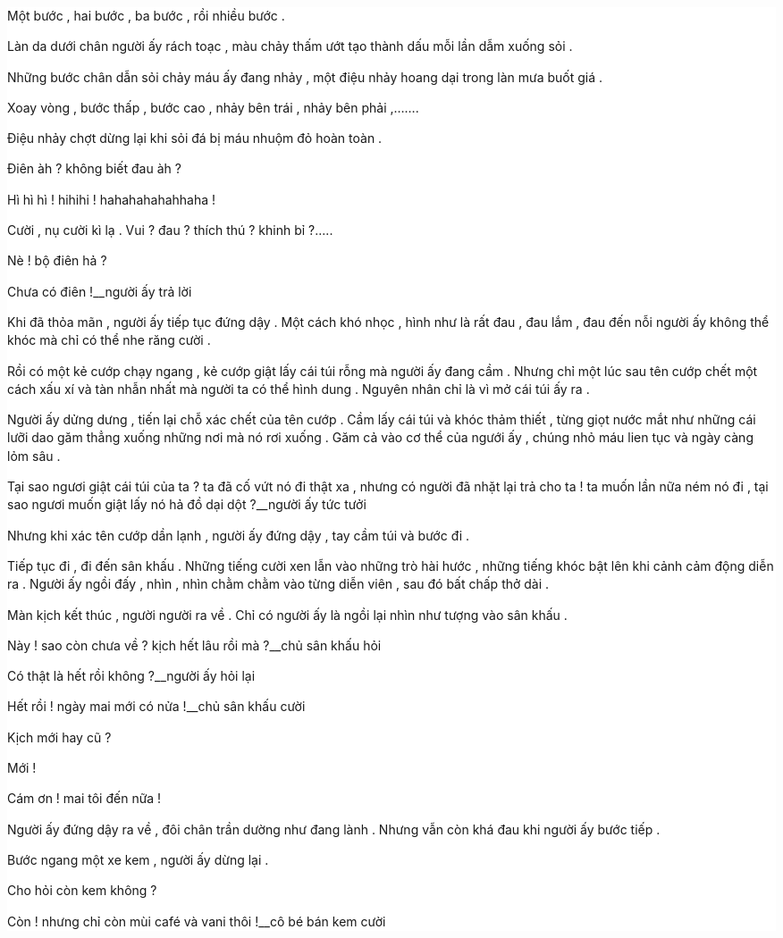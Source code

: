 Một bước , hai bước , ba bước , rồi nhiều bước .
 
Làn da dưới chân người ấy rách toạc , màu chảy thấm ướt tạo thành dấu mỗi lần  dẫm xuống sỏi . 
 
Những bước chân dẫn sỏi chảy máu ấy đang nhảy , một điệu nhảy hoang dại trong làn mưa buốt giá . 
 
Xoay vòng , bước thấp , bước cao , nhảy bên trái , nhảy bên phải ,…….
 
Điệu nhảy chợt dừng lại khi sỏi đá bị máu nhuộm đỏ hoàn toàn .
 
Điên àh ? không biết đau àh ?
 
Hì hì hì ! hihihi ! hahahahahahhaha !
 
Cười , nụ cười kì lạ . Vui ? đau ? thích thú ? khinh bỉ ?.....
 
Nè ! bộ điên hả ?
 
Chưa có điên !__người ấy trả lời
 
Khi đã thỏa mãn , người ấy tiếp tục đứng dậy . Một cách khó nhọc , hình như là rất đau , đau lắm , đau đến nỗi người ấy không thể khóc mà chỉ có thể nhe răng cười .
 
Rồi có một kẻ cướp chạy ngang , kẻ cướp giật lấy cái túi rỗng mà người ấy đang cầm . Nhưng chỉ một lúc sau tên cướp chết một cách xấu xí và tàn nhẫn nhất mà người ta có thể hình dung . Nguyên nhân chỉ là vì mở cái túi ấy ra .
 
Người ấy dửng dưng , tiến lại chỗ xác chết của tên cướp . Cầm lấy cái túi và khóc thảm thiết , từng giọt nước mắt như những cái lưỡi dao găm thẳng xuống những nơi mà nó rơi xuống . Găm cả vào cơ thể của ngưới ấy , chúng nhỏ máu lien tục và ngày càng lỏm sâu .
 
Tại sao ngươi giật cái túi của ta ? ta đã cố vứt nó đi thật xa , nhưng có người đã nhặt lại trả cho ta ! ta muốn lần nữa ném nó đi , tại sao ngươi muốn giật lấy nó hả đồ dại dột ?__người ấy tức tưởi
 
Nhưng khi xác tên cướp dần lạnh , người ấy đứng dậy , tay cầm túi và bước đi .
 
Tiếp tục đi , đi đến sân khấu . Những tiếng cười xen lẫn vào những trò hài hước , những tiếng khóc bật lên khi cảnh cảm động diễn ra . Người ấy ngồi đấy , nhìn , nhìn chằm chằm vào từng diễn viên , sau đó bất chấp thở dài .
 
Màn kịch kết thúc , người người ra về . Chỉ có người ấy là ngồi lại nhìn như tượng vào sân khấu . 
 
Này ! sao còn chưa về ? kịch hết lâu rồi mà ?__chủ sân khấu hỏi
 
Có thật là hết rồi không ?__người ấy hỏi lại
 
Hết rồi ! ngày mai mới có nửa !__chủ sân khấu cười
 
Kịch mới hay cũ ?
 
Mới ! 
 
Cám ơn ! mai tôi đến nữa !
 
Người ấy đứng dậy ra về , đôi chân trần dường như đang lành . Nhưng vẫn còn khá đau khi người ấy bước tiếp . 
 
Bước ngang một xe kem , người ấy dừng lại .
 
Cho hỏi còn kem không ?
 
Còn ! nhưng chỉ còn mùi café và vani thôi !__cô bé bán kem cười
 